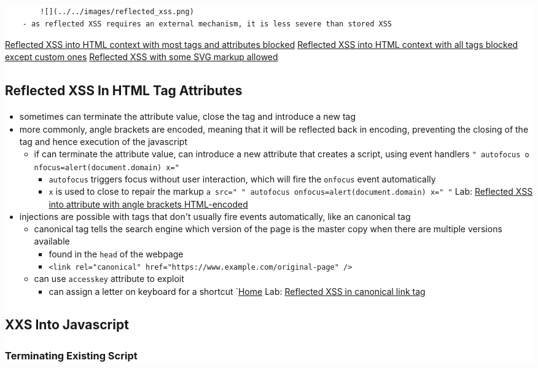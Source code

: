			![](../../images/reflected_xss.png)
		- as reflected XSS requires an external mechanism, it is less severe than stored XSS
[Reflected XSS into HTML context with most tags and attributes blocked](../../../../writeups/portswigger/Reflected%20XSS%20into%20HTML%20context%20with%20most%20tags%20and%20attributes%20blocked.md)
[Reflected XSS into HTML context with all tags blocked except custom ones](../../../../writeups/portswigger/Reflected%20XSS%20into%20HTML%20context%20with%20all%20tags%20blocked%20except%20custom%20ones.md)
[Reflected XSS with some SVG markup allowed](../../../../writeups/portswigger/Reflected%20XSS%20with%20some%20SVG%20markup%20allowed.md)
## Reflected XSS In HTML Tag Attributes
- sometimes can terminate the attribute value, close the tag and introduce a new tag
- more commonly, angle brackets are encoded, meaning that it will be reflected back in encoding, preventing the closing of the tag and hence execution of the javascript
	- if can terminate the attribute value, can introduce a new attribute that creates a script, using event handlers
		`" autofocus onfocus=alert(document.domain) x="`
		- `autofocus` triggers focus without user interaction, which will fire the `onfocus` event automatically
		- `x` is used to close to repair the markup 
			`a src=" " autofocus onfocus=alert(document.domain) x=" "`
Lab: [Reflected XSS into attribute with angle brackets HTML-encoded](../../../../writeups/portswigger/Reflected%20XSS%20into%20attribute%20with%20angle%20brackets%20HTML-encoded.md)
- injections are possible with tags that don't usually fire events automatically, like an canonical tag
	- canonical tag tells the search engine which version of the page is the master copy when there are multiple versions available
		- found in the `head` of the webpage
		- `<link rel="canonical" href="https://www.example.com/original-page" />`
	- can use `accesskey` attribute to exploit
		- can assign a letter on keyboard for a shortcut
			`<a href="#home" accesskey="h">Home</a>
Lab: [Reflected XSS in canonical link tag](../../../../writeups/portswigger/Reflected%20XSS%20in%20canonical%20link%20tag.md)
## XXS Into Javascript
### Terminating Existing Script